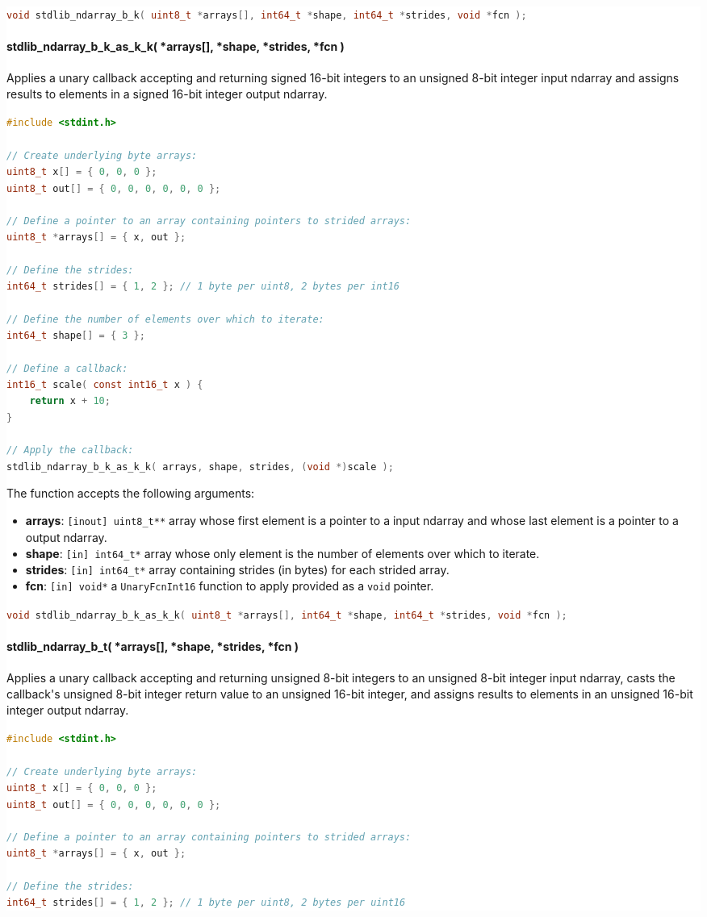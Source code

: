 ```c
void stdlib_ndarray_b_k( uint8_t *arrays[], int64_t *shape, int64_t *strides, void *fcn );
```

#### stdlib_ndarray_b_k_as_k_k( \*arrays[], \*shape, \*strides, \*fcn )

Applies a unary callback accepting and returning signed 16-bit integers to an unsigned 8-bit integer input ndarray and assigns results to elements in a signed 16-bit integer output ndarray.

```c
#include <stdint.h>

// Create underlying byte arrays:
uint8_t x[] = { 0, 0, 0 };
uint8_t out[] = { 0, 0, 0, 0, 0, 0 };

// Define a pointer to an array containing pointers to strided arrays:
uint8_t *arrays[] = { x, out };

// Define the strides:
int64_t strides[] = { 1, 2 }; // 1 byte per uint8, 2 bytes per int16

// Define the number of elements over which to iterate:
int64_t shape[] = { 3 };

// Define a callback:
int16_t scale( const int16_t x ) {
    return x + 10;
}

// Apply the callback:
stdlib_ndarray_b_k_as_k_k( arrays, shape, strides, (void *)scale );
```

The function accepts the following arguments:

-   **arrays**: `[inout] uint8_t**` array whose first element is a pointer to a input ndarray and whose last element is a pointer to a output ndarray.
-   **shape**: `[in] int64_t*` array whose only element is the number of elements over which to iterate.
-   **strides**: `[in] int64_t*` array containing strides (in bytes) for each strided array.
-   **fcn**: `[in] void*` a `UnaryFcnInt16` function to apply provided as a `void` pointer.

```c
void stdlib_ndarray_b_k_as_k_k( uint8_t *arrays[], int64_t *shape, int64_t *strides, void *fcn );
```

#### stdlib_ndarray_b_t( \*arrays[], \*shape, \*strides, \*fcn )

Applies a unary callback accepting and returning unsigned 8-bit integers to an unsigned 8-bit integer input ndarray, casts the callback's unsigned 8-bit integer return value to an unsigned 16-bit integer, and assigns results to elements in an unsigned 16-bit integer output ndarray.

```c
#include <stdint.h>

// Create underlying byte arrays:
uint8_t x[] = { 0, 0, 0 };
uint8_t out[] = { 0, 0, 0, 0, 0, 0 };

// Define a pointer to an array containing pointers to strided arrays:
uint8_t *arrays[] = { x, out };

// Define the strides:
int64_t strides[] = { 1, 2 }; // 1 byte per uint8, 2 bytes per uint16

```